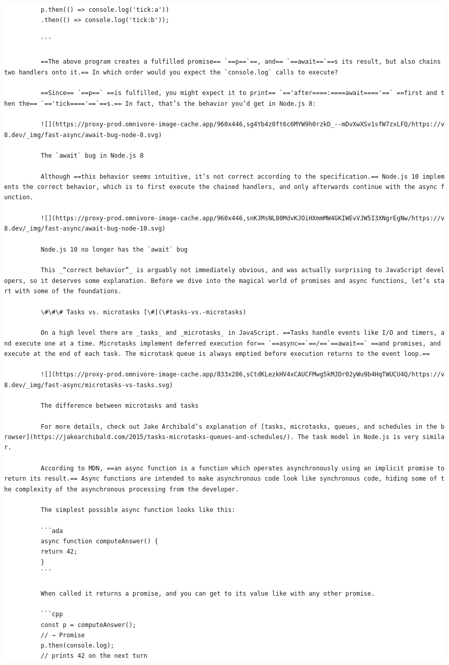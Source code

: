 			  p.then(() => console.log('tick:a'))
			  .then(() => console.log('tick:b'));
			  
			  ```
			  
			  ==The above program creates a fulfilled promise== `==p==`==, and== `==await==`==s its result, but also chains two handlers onto it.== In which order would you expect the `console.log` calls to execute?
			  
			  ==Since== `==p==` ==is fulfilled, you might expect it to print== `=='after====:====await===='==` ==first and then the== `=='tick===='==`==s.== In fact, that’s the behavior you’d get in Node.js 8:
			  
			  ![](https://proxy-prod.omnivore-image-cache.app/960x446,sg4Yb4z0ft6c6MYW9h0rzkD_--mDvXwXSv1sfW7zxLFQ/https://v8.dev/_img/fast-async/await-bug-node-8.svg)
			  
			  The `await` bug in Node.js 8
			  
			  Although ==this behavior seems intuitive, it’s not correct according to the specification.== Node.js 10 implements the correct behavior, which is to first execute the chained handlers, and only afterwards continue with the async function.
			  
			  ![](https://proxy-prod.omnivore-image-cache.app/960x446,snKJMsNL80MdvKJOiHXmmMW4GKIWEvVJW5I3XNgrEgNw/https://v8.dev/_img/fast-async/await-bug-node-10.svg)
			  
			  Node.js 10 no longer has the `await` bug
			  
			  This _“correct behavior”_ is arguably not immediately obvious, and was actually surprising to JavaScript developers, so it deserves some explanation. Before we dive into the magical world of promises and async functions, let’s start with some of the foundations.
			  
			  \#\#\# Tasks vs. microtasks [\#](\#tasks-vs.-microtasks)
			  
			  On a high level there are _tasks_ and _microtasks_ in JavaScript. ==Tasks handle events like I/O and timers, and execute one at a time. Microtasks implement deferred execution for== `==async==`==/==`==await==` ==and promises, and execute at the end of each task. The microtask queue is always emptied before execution returns to the event loop.==
			  
			  ![](https://proxy-prod.omnivore-image-cache.app/833x286,sCtdKLezkHV4xCAUCFMwg5kMJDr02yWu9b4HqTWUCU4Q/https://v8.dev/_img/fast-async/microtasks-vs-tasks.svg)
			  
			  The difference between microtasks and tasks
			  
			  For more details, check out Jake Archibald’s explanation of [tasks, microtasks, queues, and schedules in the browser](https://jakearchibald.com/2015/tasks-microtasks-queues-and-schedules/). The task model in Node.js is very similar.
			  
			  According to MDN, ==an async function is a function which operates asynchronously using an implicit promise to return its result.== Async functions are intended to make asynchronous code look like synchronous code, hiding some of the complexity of the asynchronous processing from the developer.
			  
			  The simplest possible async function looks like this:
			  
			  ```ada
			  async function computeAnswer() {
			  return 42;
			  }
			  ```
			  
			  When called it returns a promise, and you can get to its value like with any other promise.
			  
			  ```cpp
			  const p = computeAnswer();
			  // → Promise
			  p.then(console.log);
			  // prints 42 on the next turn
			  